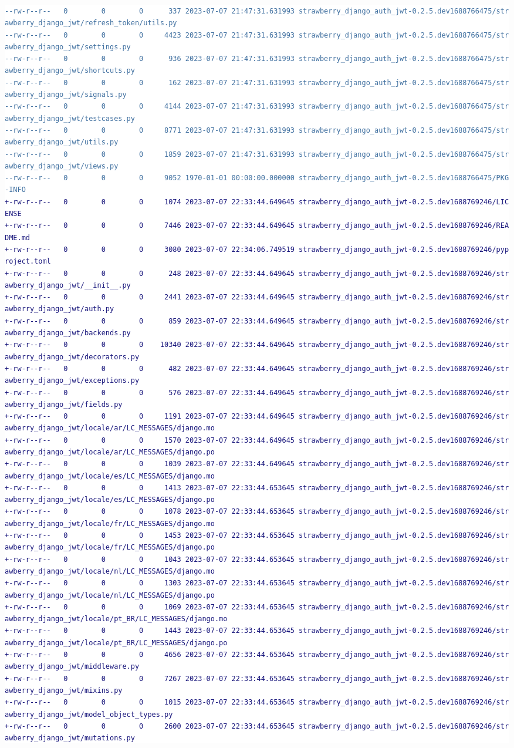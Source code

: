 ```diff
--rw-r--r--   0        0        0      337 2023-07-07 21:47:31.631993 strawberry_django_auth_jwt-0.2.5.dev1688766475/strawberry_django_jwt/refresh_token/utils.py
--rw-r--r--   0        0        0     4423 2023-07-07 21:47:31.631993 strawberry_django_auth_jwt-0.2.5.dev1688766475/strawberry_django_jwt/settings.py
--rw-r--r--   0        0        0      936 2023-07-07 21:47:31.631993 strawberry_django_auth_jwt-0.2.5.dev1688766475/strawberry_django_jwt/shortcuts.py
--rw-r--r--   0        0        0      162 2023-07-07 21:47:31.631993 strawberry_django_auth_jwt-0.2.5.dev1688766475/strawberry_django_jwt/signals.py
--rw-r--r--   0        0        0     4144 2023-07-07 21:47:31.631993 strawberry_django_auth_jwt-0.2.5.dev1688766475/strawberry_django_jwt/testcases.py
--rw-r--r--   0        0        0     8771 2023-07-07 21:47:31.631993 strawberry_django_auth_jwt-0.2.5.dev1688766475/strawberry_django_jwt/utils.py
--rw-r--r--   0        0        0     1859 2023-07-07 21:47:31.631993 strawberry_django_auth_jwt-0.2.5.dev1688766475/strawberry_django_jwt/views.py
--rw-r--r--   0        0        0     9052 1970-01-01 00:00:00.000000 strawberry_django_auth_jwt-0.2.5.dev1688766475/PKG-INFO
+-rw-r--r--   0        0        0     1074 2023-07-07 22:33:44.649645 strawberry_django_auth_jwt-0.2.5.dev1688769246/LICENSE
+-rw-r--r--   0        0        0     7446 2023-07-07 22:33:44.649645 strawberry_django_auth_jwt-0.2.5.dev1688769246/README.md
+-rw-r--r--   0        0        0     3080 2023-07-07 22:34:06.749519 strawberry_django_auth_jwt-0.2.5.dev1688769246/pyproject.toml
+-rw-r--r--   0        0        0      248 2023-07-07 22:33:44.649645 strawberry_django_auth_jwt-0.2.5.dev1688769246/strawberry_django_jwt/__init__.py
+-rw-r--r--   0        0        0     2441 2023-07-07 22:33:44.649645 strawberry_django_auth_jwt-0.2.5.dev1688769246/strawberry_django_jwt/auth.py
+-rw-r--r--   0        0        0      859 2023-07-07 22:33:44.649645 strawberry_django_auth_jwt-0.2.5.dev1688769246/strawberry_django_jwt/backends.py
+-rw-r--r--   0        0        0    10340 2023-07-07 22:33:44.649645 strawberry_django_auth_jwt-0.2.5.dev1688769246/strawberry_django_jwt/decorators.py
+-rw-r--r--   0        0        0      482 2023-07-07 22:33:44.649645 strawberry_django_auth_jwt-0.2.5.dev1688769246/strawberry_django_jwt/exceptions.py
+-rw-r--r--   0        0        0      576 2023-07-07 22:33:44.649645 strawberry_django_auth_jwt-0.2.5.dev1688769246/strawberry_django_jwt/fields.py
+-rw-r--r--   0        0        0     1191 2023-07-07 22:33:44.649645 strawberry_django_auth_jwt-0.2.5.dev1688769246/strawberry_django_jwt/locale/ar/LC_MESSAGES/django.mo
+-rw-r--r--   0        0        0     1570 2023-07-07 22:33:44.649645 strawberry_django_auth_jwt-0.2.5.dev1688769246/strawberry_django_jwt/locale/ar/LC_MESSAGES/django.po
+-rw-r--r--   0        0        0     1039 2023-07-07 22:33:44.649645 strawberry_django_auth_jwt-0.2.5.dev1688769246/strawberry_django_jwt/locale/es/LC_MESSAGES/django.mo
+-rw-r--r--   0        0        0     1413 2023-07-07 22:33:44.653645 strawberry_django_auth_jwt-0.2.5.dev1688769246/strawberry_django_jwt/locale/es/LC_MESSAGES/django.po
+-rw-r--r--   0        0        0     1078 2023-07-07 22:33:44.653645 strawberry_django_auth_jwt-0.2.5.dev1688769246/strawberry_django_jwt/locale/fr/LC_MESSAGES/django.mo
+-rw-r--r--   0        0        0     1453 2023-07-07 22:33:44.653645 strawberry_django_auth_jwt-0.2.5.dev1688769246/strawberry_django_jwt/locale/fr/LC_MESSAGES/django.po
+-rw-r--r--   0        0        0     1043 2023-07-07 22:33:44.653645 strawberry_django_auth_jwt-0.2.5.dev1688769246/strawberry_django_jwt/locale/nl/LC_MESSAGES/django.mo
+-rw-r--r--   0        0        0     1303 2023-07-07 22:33:44.653645 strawberry_django_auth_jwt-0.2.5.dev1688769246/strawberry_django_jwt/locale/nl/LC_MESSAGES/django.po
+-rw-r--r--   0        0        0     1069 2023-07-07 22:33:44.653645 strawberry_django_auth_jwt-0.2.5.dev1688769246/strawberry_django_jwt/locale/pt_BR/LC_MESSAGES/django.mo
+-rw-r--r--   0        0        0     1443 2023-07-07 22:33:44.653645 strawberry_django_auth_jwt-0.2.5.dev1688769246/strawberry_django_jwt/locale/pt_BR/LC_MESSAGES/django.po
+-rw-r--r--   0        0        0     4656 2023-07-07 22:33:44.653645 strawberry_django_auth_jwt-0.2.5.dev1688769246/strawberry_django_jwt/middleware.py
+-rw-r--r--   0        0        0     7267 2023-07-07 22:33:44.653645 strawberry_django_auth_jwt-0.2.5.dev1688769246/strawberry_django_jwt/mixins.py
+-rw-r--r--   0        0        0     1015 2023-07-07 22:33:44.653645 strawberry_django_auth_jwt-0.2.5.dev1688769246/strawberry_django_jwt/model_object_types.py
+-rw-r--r--   0        0        0     2600 2023-07-07 22:33:44.653645 strawberry_django_auth_jwt-0.2.5.dev1688769246/strawberry_django_jwt/mutations.py
```